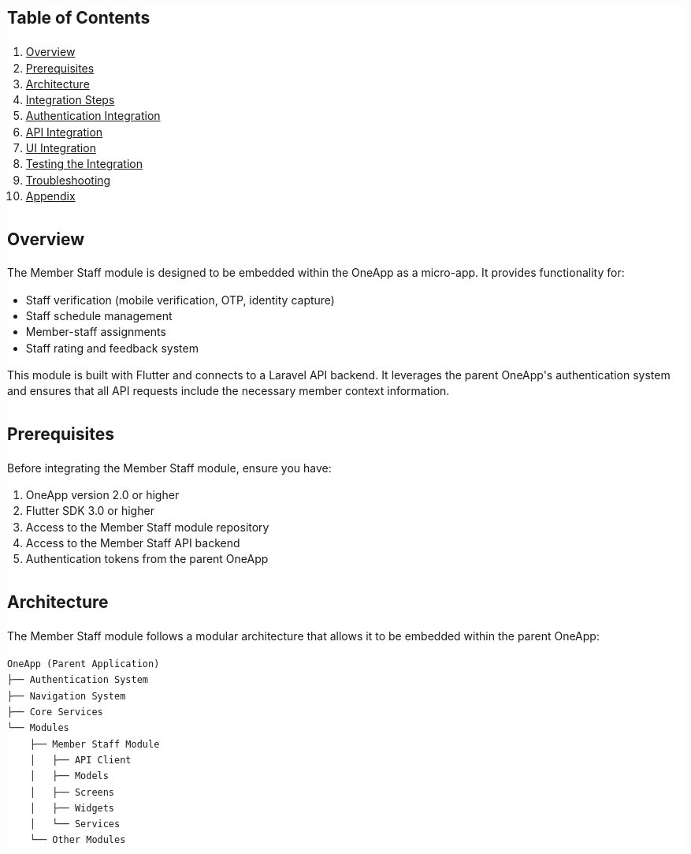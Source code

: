## Table of Contents

1. [Overview](#overview)
2. [Prerequisites](#prerequisites)
3. [Architecture](#architecture)
4. [Integration Steps](#integration-steps)
5. [Authentication Integration](#authentication-integration)
6. [API Integration](#api-integration)
7. [UI Integration](#ui-integration)
8. [Testing the Integration](#testing-the-integration)
9. [Troubleshooting](#troubleshooting)
10. [Appendix](#appendix)

## Overview

The Member Staff module is designed to be embedded within the OneApp as a micro-app. It provides functionality for:

- Staff verification (mobile verification, OTP, identity capture)
- Staff schedule management
- Member-staff assignments
- Staff rating and feedback system

This module is built with Flutter and connects to a Laravel API backend. It leverages the parent OneApp's authentication system and ensures that all API requests include the necessary member context information.

## Prerequisites

Before integrating the Member Staff module, ensure you have:

1. OneApp version 2.0 or higher
2. Flutter SDK 3.0 or higher
3. Access to the Member Staff module repository
4. Access to the Member Staff API backend
5. Authentication tokens from the parent OneApp

## Architecture

The Member Staff module follows a modular architecture that allows it to be embedded within the parent OneApp:

```
OneApp (Parent Application)
├── Authentication System
├── Navigation System
├── Core Services
└── Modules
    ├── Member Staff Module
    │   ├── API Client
    │   ├── Models
    │   ├── Screens
    │   ├── Widgets
    │   └── Services
    └── Other Modules
```
